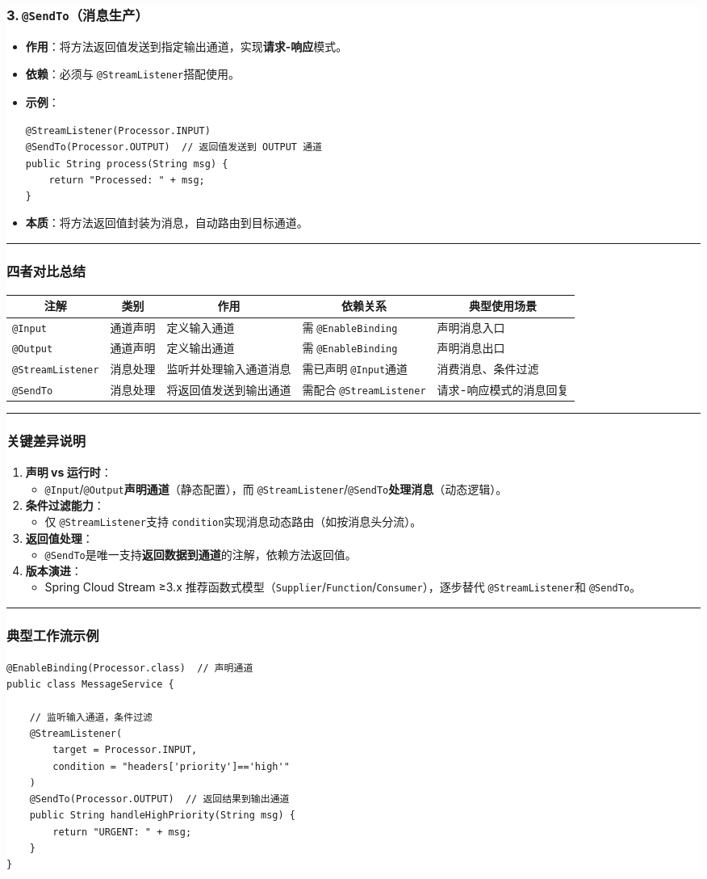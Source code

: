 ### **3. `@SendTo`（消息生产）**

- **作用**：将方法返回值发送到指定输出通道，实现**请求-响应**模式。

- **依赖**：必须与 `@StreamListener`搭配使用。

- **示例**：

  ```
  @StreamListener(Processor.INPUT)
  @SendTo(Processor.OUTPUT)  // 返回值发送到 OUTPUT 通道
  public String process(String msg) {
      return "Processed: " + msg;
  }
  ```

- **本质**：将方法返回值封装为消息，自动路由到目标通道。

------

### **四者对比总结**

| **注解**          | **类别** | **作用**               | **依赖关系**             | **典型使用场景**        |
| ----------------- | -------- | ---------------------- | ------------------------ | ----------------------- |
| `@Input`          | 通道声明 | 定义输入通道           | 需 `@EnableBinding`      | 声明消息入口            |
| `@Output`         | 通道声明 | 定义输出通道           | 需 `@EnableBinding`      | 声明消息出口            |
| `@StreamListener` | 消息处理 | 监听并处理输入通道消息 | 需已声明 `@Input`通道    | 消费消息、条件过滤      |
| `@SendTo`         | 消息处理 | 将返回值发送到输出通道 | 需配合 `@StreamListener` | 请求-响应模式的消息回复 |

------

### **关键差异说明**

1. **声明 vs 运行时**：
   - `@Input`/`@Output`**声明通道**（静态配置），而 `@StreamListener`/`@SendTo`**处理消息**（动态逻辑）。
2. **条件过滤能力**：
   - 仅 `@StreamListener`支持 `condition`实现消息动态路由（如按消息头分流）。
3. **返回值处理**：
   - `@SendTo`是唯一支持**返回数据到通道**的注解，依赖方法返回值。
4. **版本演进**：
   - Spring Cloud Stream ≥3.x 推荐函数式模型（`Supplier`/`Function`/`Consumer`），逐步替代 `@StreamListener`和 `@SendTo`。

------

### **典型工作流示例**

```
@EnableBinding(Processor.class)  // 声明通道
public class MessageService {

    // 监听输入通道，条件过滤
    @StreamListener(
        target = Processor.INPUT, 
        condition = "headers['priority']=='high'"
    )
    @SendTo(Processor.OUTPUT)  // 返回结果到输出通道
    public String handleHighPriority(String msg) {
        return "URGENT: " + msg;
    }
}
```
